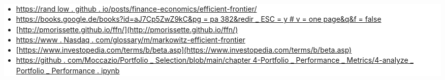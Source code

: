 *   [https://rand low . github . io/posts/finance-economics/efficient-frontier/](https://randlow.github.io/posts/finance-economics/efficient-frontier/)
*   [https://books.google.de/books?id=aJ7Cp5ZwZ9kC&pg = pa 382&redir _ ESC = y # v = one page&q&f = false](https://books.google.de/books?id=aJ7Cp5ZwZ9kC&pg=PA382&redir_esc=y#v=onepage&q&f=false)
*   [http://pmorissette.github.io/ffn/](http://pmorissette.github.io/ffn/)
*   [https://www . Nasdaq . com/glossary/m/markowitz-efficient-frontier](https://www.nasdaq.com/glossary/m/markowitz-efficient-frontier)
*   [https://www.investopedia.com/terms/b/beta.asp](https://www.investopedia.com/terms/b/beta.asp)
*   [https://github . com/Moccazio/Portfolio _ Selection/blob/main/chapter 4-Portfolio _ Performance _ Metrics/4-analyze _ Portfolio _ Performance . ipynb](https://github.com/Moccazio/Portfolio_Selection/blob/main/Chapter4-Portfolio_Performance_Metrics/4-Analyse_Portfolio_Performance.ipynb)